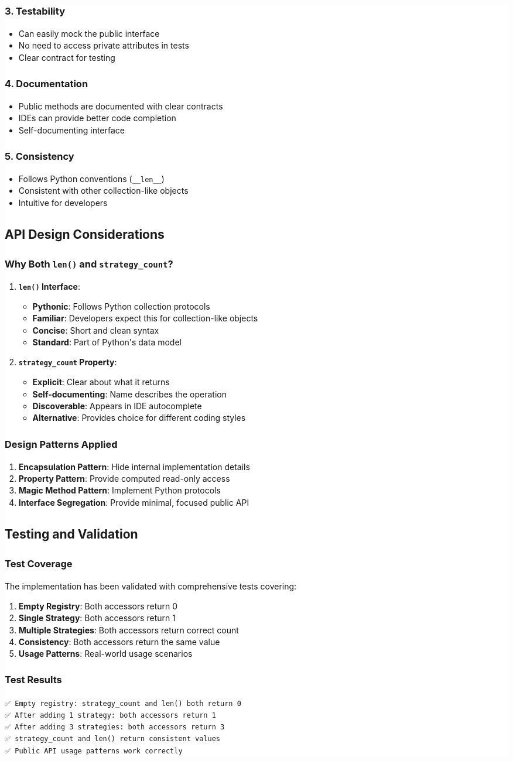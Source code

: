 ### 3. **Testability**
- Can easily mock the public interface
- No need to access private attributes in tests
- Clear contract for testing

### 4. **Documentation**
- Public methods are documented with clear contracts
- IDEs can provide better code completion
- Self-documenting interface

### 5. **Consistency**
- Follows Python conventions (`__len__`)
- Consistent with other collection-like objects
- Intuitive for developers

## API Design Considerations

### Why Both `len()` and `strategy_count`?

1. **`len()` Interface**:
   - **Pythonic**: Follows Python collection protocols
   - **Familiar**: Developers expect this for collection-like objects
   - **Concise**: Short and clean syntax
   - **Standard**: Part of Python's data model

2. **`strategy_count` Property**:
   - **Explicit**: Clear about what it returns
   - **Self-documenting**: Name describes the operation
   - **Discoverable**: Appears in IDE autocomplete
   - **Alternative**: Provides choice for different coding styles

### Design Patterns Applied

1. **Encapsulation Pattern**: Hide internal implementation details
2. **Property Pattern**: Provide computed read-only access
3. **Magic Method Pattern**: Implement Python protocols
4. **Interface Segregation**: Provide minimal, focused public API

## Testing and Validation

### Test Coverage
The implementation has been validated with comprehensive tests covering:

1. **Empty Registry**: Both accessors return 0
2. **Single Strategy**: Both accessors return 1  
3. **Multiple Strategies**: Both accessors return correct count
4. **Consistency**: Both accessors return the same value
5. **Usage Patterns**: Real-world usage scenarios

### Test Results
```
✅ Empty registry: strategy_count and len() both return 0
✅ After adding 1 strategy: both accessors return 1
✅ After adding 3 strategies: both accessors return 3
✅ strategy_count and len() return consistent values
✅ Public API usage patterns work correctly
```
